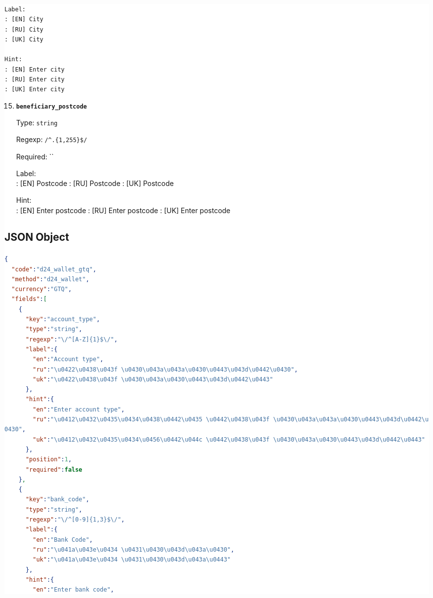 	Label:  
	: [EN] City 
	: [RU] City 
	: [UK] City 
 
	Hint:  
	: [EN] Enter city 
	: [RU] Enter city 
	: [UK] Enter city 
 
15. **`beneficiary_postcode`** 
 
	Type: `string` 
 
	Regexp: `/^.{1,255}$/` 
 
	Required: `` 
 
	Label:  
	: [EN] Postcode 
	: [RU] Postcode 
	: [UK] Postcode 
 
	Hint:  
	: [EN] Enter postcode 
	: [RU] Enter postcode 
	: [UK] Enter postcode 
 

## JSON Object 

```json
{
  "code":"d24_wallet_gtq",
  "method":"d24_wallet",
  "currency":"GTQ",
  "fields":[
    {
      "key":"account_type",
      "type":"string",
      "regexp":"\/^[A-Z]{1}$\/",
      "label":{
        "en":"Account type",
        "ru":"\u0422\u0438\u043f \u0430\u043a\u043a\u0430\u0443\u043d\u0442\u0430",
        "uk":"\u0422\u0438\u043f \u0430\u043a\u0430\u0443\u043d\u0442\u0443"
      },
      "hint":{
        "en":"Enter account type",
        "ru":"\u0412\u0432\u0435\u0434\u0438\u0442\u0435 \u0442\u0438\u043f \u0430\u043a\u043a\u0430\u0443\u043d\u0442\u0430",
        "uk":"\u0412\u0432\u0435\u0434\u0456\u0442\u044c \u0442\u0438\u043f \u0430\u043a\u0430\u0443\u043d\u0442\u0443"
      },
      "position":1,
      "required":false
    },
    {
      "key":"bank_code",
      "type":"string",
      "regexp":"\/^[0-9]{1,3}$\/",
      "label":{
        "en":"Bank Code",
        "ru":"\u041a\u043e\u0434 \u0431\u0430\u043d\u043a\u0430",
        "uk":"\u041a\u043e\u0434 \u0431\u0430\u043d\u043a\u0443"
      },
      "hint":{
        "en":"Enter bank code",
```